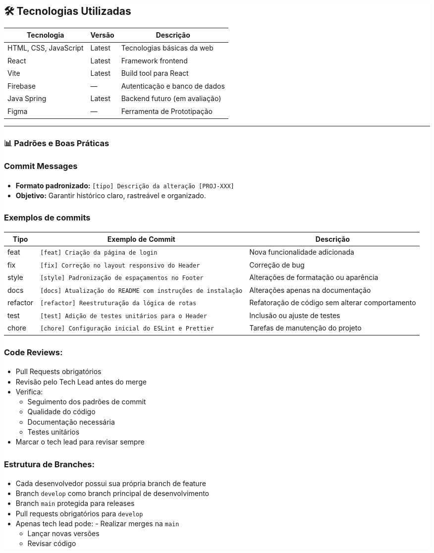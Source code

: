 
## 🛠️ Tecnologias Utilizadas

| Tecnologia            | Versão | Descrição                     |
| --------------------- | ------ | ----------------------------- |
| HTML, CSS, JavaScript | Latest | Tecnologias básicas da web    |
| React                 | Latest | Framework frontend            |
| Vite                  | Latest | Build tool para React         |
| Firebase              | —      | Autenticação e banco de dados |
| Java Spring           | Latest | Backend futuro (em avaliação) |
| Figma                 | —      | Ferramenta de Prototipação    |

---

### 📊 Padrões e Boas Práticas

### Commit Messages
- **Formato padronizado:** `[tipo] Descrição da alteração [PROJ-XXX]`
- **Objetivo:** Garantir histórico claro, rastreável e organizado.

### Exemplos de commits
| Tipo      | Exemplo de Commit                                      | Descrição                                     |
|----------|--------------------------------------------------------|-----------------------------------------------|
| feat     | `[feat] Criação da página de login`         | Nova funcionalidade adicionada               |
| fix      | `[fix] Correção no layout responsivo do Header` | Correção de bug                              |
| style    | `[style] Padronização de espaçamentos no Footer` | Alterações de formatação ou aparência       |
| docs     | `[docs] Atualização do README com instruções de instalação` | Alterações apenas na documentação           |
| refactor | `[refactor] Reestruturação da lógica de rotas` | Refatoração de código sem alterar comportamento |
| test     | `[test] Adição de testes unitários para o Header` | Inclusão ou ajuste de testes                 |
| chore    | `[chore] Configuração inicial do ESLint e Prettier` | Tarefas de manutenção do projeto            |

### Code Reviews:
- Pull Requests obrigatórios
- Revisão pelo Tech Lead antes do merge
- Verifica:
  - Seguimento dos padrões de commit
  - Qualidade do código
  - Documentação necessária
  - Testes unitários
- Marcar o tech lead para revisar sempre
  
### Estrutura de Branches:
- Cada desenvolvedor possui sua própria branch de feature
- Branch `develop` como branch principal de desenvolvimento
- Branch `main` protegida para releases
- Pull requests obrigatórios para `develop`
- Apenas tech lead pode:
          - Realizar merges na `main`
  - Lançar novas versões
  - Revisar código
